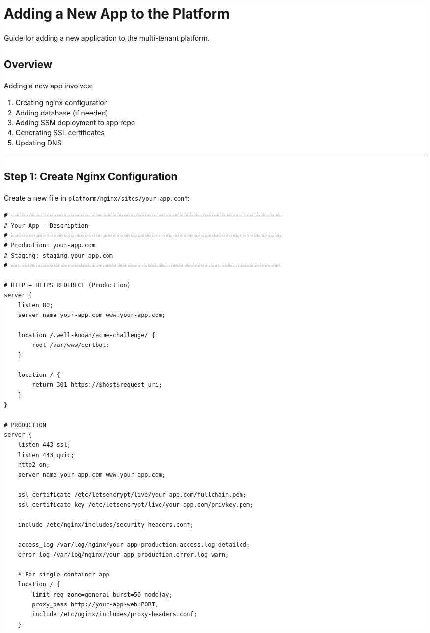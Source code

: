 # Adding a New App to the Platform

Guide for adding a new application to the multi-tenant platform.

## Overview

Adding a new app involves:
1. Creating nginx configuration
2. Adding database (if needed)
3. Adding SSM deployment to app repo
4. Generating SSL certificates
5. Updating DNS

---

## Step 1: Create Nginx Configuration

Create a new file in `platform/nginx/sites/your-app.conf`:

```nginx
# =============================================================================
# Your App - Description
# =============================================================================
# Production: your-app.com
# Staging: staging.your-app.com
# =============================================================================

# HTTP → HTTPS REDIRECT (Production)
server {
    listen 80;
    server_name your-app.com www.your-app.com;

    location /.well-known/acme-challenge/ {
        root /var/www/certbot;
    }

    location / {
        return 301 https://$host$request_uri;
    }
}

# PRODUCTION
server {
    listen 443 ssl;
    listen 443 quic;
    http2 on;
    server_name your-app.com www.your-app.com;

    ssl_certificate /etc/letsencrypt/live/your-app.com/fullchain.pem;
    ssl_certificate_key /etc/letsencrypt/live/your-app.com/privkey.pem;

    include /etc/nginx/includes/security-headers.conf;

    access_log /var/log/nginx/your-app-production.access.log detailed;
    error_log /var/log/nginx/your-app-production.error.log warn;

    # For single container app
    location / {
        limit_req zone=general burst=50 nodelay;
        proxy_pass http://your-app-web:PORT;
        include /etc/nginx/includes/proxy-headers.conf;
    }

```
